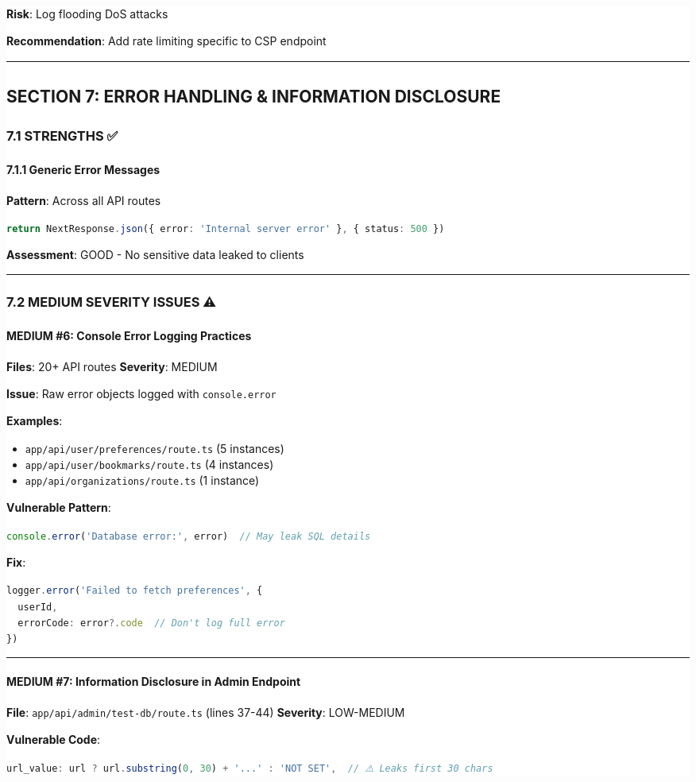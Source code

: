 **Risk**: Log flooding DoS attacks

**Recommendation**: Add rate limiting specific to CSP endpoint

---

## SECTION 7: ERROR HANDLING & INFORMATION DISCLOSURE

### 7.1 STRENGTHS ✅

#### 7.1.1 Generic Error Messages
**Pattern**: Across all API routes

```typescript
return NextResponse.json({ error: 'Internal server error' }, { status: 500 })
```

**Assessment**: GOOD - No sensitive data leaked to clients

---

### 7.2 MEDIUM SEVERITY ISSUES ⚠️

#### **MEDIUM #6: Console Error Logging Practices**

**Files**: 20+ API routes
**Severity**: MEDIUM

**Issue**: Raw error objects logged with `console.error`

**Examples**:
- `app/api/user/preferences/route.ts` (5 instances)
- `app/api/user/bookmarks/route.ts` (4 instances)
- `app/api/organizations/route.ts` (1 instance)

**Vulnerable Pattern**:
```typescript
console.error('Database error:', error)  // May leak SQL details
```

**Fix**:
```typescript
logger.error('Failed to fetch preferences', {
  userId,
  errorCode: error?.code  // Don't log full error
})
```

---

#### **MEDIUM #7: Information Disclosure in Admin Endpoint**

**File**: `app/api/admin/test-db/route.ts` (lines 37-44)
**Severity**: LOW-MEDIUM

**Vulnerable Code**:
```typescript
url_value: url ? url.substring(0, 30) + '...' : 'NOT SET',  // ⚠️ Leaks first 30 chars
```
